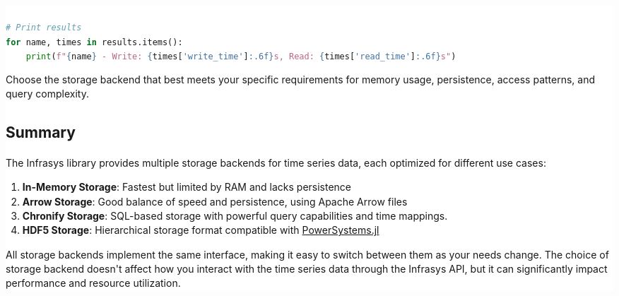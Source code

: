 ```python

# Print results
for name, times in results.items():
    print(f"{name} - Write: {times['write_time']:.6f}s, Read: {times['read_time']:.6f}s")
```

Choose the storage backend that best meets your specific requirements for memory usage, persistence, access patterns, and query complexity.

## Summary

The Infrasys library provides multiple storage backends for time series data, each optimized for different use cases:

1. **In-Memory Storage**: Fastest but limited by RAM and lacks persistence
2. **Arrow Storage**: Good balance of speed and persistence, using Apache Arrow files
3. **Chronify Storage**: SQL-based storage with powerful query capabilities and time mappings.
4. **HDF5 Storage**: Hierarchical storage format compatible with [PowerSystems.jl](https://github.com/NREL-Sienna/PowerSystems.jl)

All storage backends implement the same interface, making it easy to switch between them as your needs change. The choice of storage backend doesn't affect how you interact with the time series data through the Infrasys API, but it can significantly impact performance and resource utilization.
